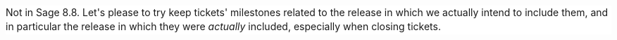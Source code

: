 <a id='comment:22'></a>
Not in Sage 8.8.  Let's please to try keep tickets' milestones related to the release in which we actually intend to include them, and in particular the release in which they were *actually* included, especially when closing tickets.
